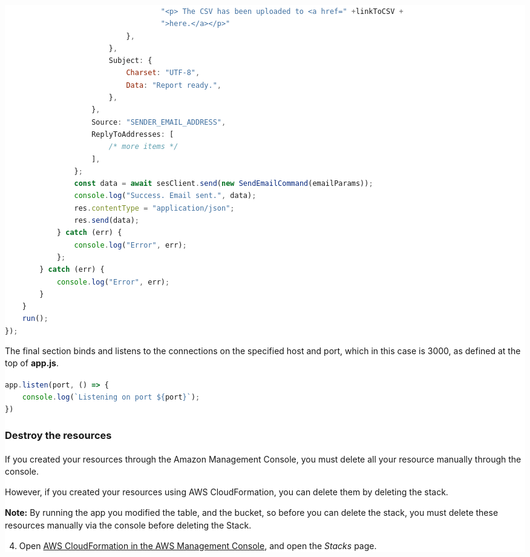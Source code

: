 ```javascript
                                    "<p> The CSV has been uploaded to <a href=" +linkToCSV +
                                    ">here.</a></p>"
                            },
                        },
                        Subject: {
                            Charset: "UTF-8",
                            Data: "Report ready.",
                        },
                    },
                    Source: "SENDER_EMAIL_ADDRESS",
                    ReplyToAddresses: [
                        /* more items */
                    ],
                };
                const data = await sesClient.send(new SendEmailCommand(emailParams));
                console.log("Success. Email sent.", data);
                res.contentType = "application/json";
                res.send(data);
            } catch (err) {
                console.log("Error", err);
            };
        } catch (err) {
            console.log("Error", err);
        }
    }
    run();
});


```
The final section binds and listens to the connections on the specified host and port, which in this case is 3000, 
as defined at the top of **app.js**.
```javascript
app.listen(port, () => {
    console.log(`Listening on port ${port}`);
})
```

### Destroy the resources

If you created your resources through the Amazon Management Console, you must delete all your resource manually through the console.

However, if you created your resources using AWS CloudFormation, you can delete them by deleting the stack.

**Note:** By running the app you modified the table, and the bucket, so before you can delete the stack,  you must delete these resources manually via the console before deleting the Stack.

4. Open [AWS CloudFormation in the AWS Management Console](https://console.aws.amazon.com/cloudformation/), and open the *Stacks* page.
